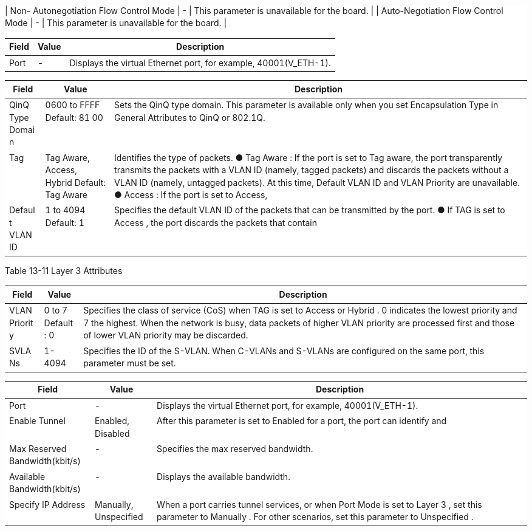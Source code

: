 | Non- Autonegotiation Flow Control Mode | -       | This parameter is unavailable for the board.                     |
| Auto-Negotiation Flow Control Mode     | -       | This parameter is unavailable for the board.                     |

| Field   | Value   | Description                                                      |
|---------|---------|------------------------------------------------------------------|
| Port    | -       | Displays the virtual Ethernet port, for example, 40001(V\_ETH-1). |

| Field            | Value                                        | Description                                                                                                                                                                                                                                                                                                                                               |
|------------------|----------------------------------------------|-----------------------------------------------------------------------------------------------------------------------------------------------------------------------------------------------------------------------------------------------------------------------------------------------------------------------------------------------------------|
| QinQ Type Domain | 0600 to FFFF Default: 81 00                  | Sets the QinQ type domain. This parameter is available only when you set Encapsulation Type in General Attributes to QinQ or 802.1Q.                                                                                                                                                                                                                      |
| Tag              | Tag Aware, Access, Hybrid Default: Tag Aware | Identifies  the type of packets. ● Tag Aware : If the port is set to Tag aware, the port transparently transmits the packets with a VLAN ID (namely, tagged packets) and discards the packets without a VLAN ID (namely, untagged packets). At this time,  Default VLAN ID  and  VLAN Priority  are unavailable. ● Access : If the port is set to Access, |
| Default VLAN ID  | 1 to 4094 Default: 1                         | Specifies  the default VLAN ID of the packets that can be transmitted by the port. ● If  TAG  is set to  Access , the port discards the packets that contain                                                                                                                                                                                              |

Table 13-11 Layer 3 Attributes

| Field         | Value             | Description                                                                                                                                                                                                                                                                   |
|---------------|-------------------|-------------------------------------------------------------------------------------------------------------------------------------------------------------------------------------------------------------------------------------------------------------------------------|
| VLAN Priority | 0 to 7 Default: 0 | Specifies  the class of service (CoS) when  TAG  is set to  Access  or  Hybrid . 0  indicates the lowest priority and  7 the highest. When the network is busy, data packets of higher VLAN priority are processed  first  and those of lower VLAN priority may be discarded. |
| SVLANs        | 1-4094            | Specifies  the ID of the S-VLAN. When C-VLANs and S-VLANs are  configured on the same port, this parameter must be set.                                                                                                                                                       |

| Field                          | Value                 | Description                                                                                                                                                              |
|--------------------------------|-----------------------|--------------------------------------------------------------------------------------------------------------------------------------------------------------------------|
| Port                           | -                     | Displays the virtual Ethernet port, for example, 40001(V\_ETH-1).                                                                                                         |
| Enable Tunnel                  | Enabled, Disabled     | After this parameter is set to  Enabled for a port, the port can identify and                                                                                            |
| Max Reserved Bandwidth(kbit/s) | -                     | Specifies  the max reserved bandwidth.                                                                                                                                   |
| Available Bandwidth(kbit/s)    | -                     | Displays the available bandwidth.                                                                                                                                        |
| Specify IP Address             | Manually, Unspecified | When a port carries tunnel services, or when  Port Mode  is set to  Layer 3 , set this parameter to  Manually . For other scenarios, set this parameter to Unspecified . |
